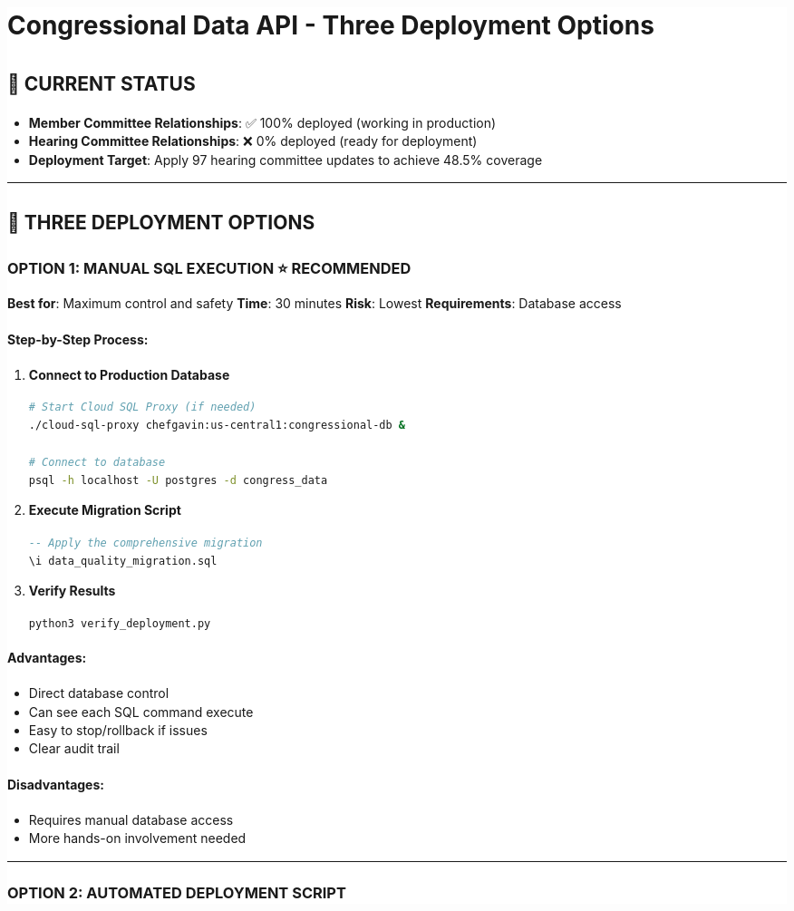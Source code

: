 # Congressional Data API - Three Deployment Options

## 🎯 **CURRENT STATUS**
- **Member Committee Relationships**: ✅ 100% deployed (working in production)
- **Hearing Committee Relationships**: ❌ 0% deployed (ready for deployment)
- **Deployment Target**: Apply 97 hearing committee updates to achieve 48.5% coverage

---

## 🚀 **THREE DEPLOYMENT OPTIONS**

### **OPTION 1: MANUAL SQL EXECUTION** ⭐ **RECOMMENDED**

**Best for**: Maximum control and safety
**Time**: 30 minutes
**Risk**: Lowest
**Requirements**: Database access

#### **Step-by-Step Process:**
1. **Connect to Production Database**
   ```bash
   # Start Cloud SQL Proxy (if needed)
   ./cloud-sql-proxy chefgavin:us-central1:congressional-db &
   
   # Connect to database
   psql -h localhost -U postgres -d congress_data
   ```

2. **Execute Migration Script**
   ```sql
   -- Apply the comprehensive migration
   \i data_quality_migration.sql
   ```

3. **Verify Results**
   ```bash
   python3 verify_deployment.py
   ```

#### **Advantages:**
- Direct database control
- Can see each SQL command execute
- Easy to stop/rollback if issues
- Clear audit trail

#### **Disadvantages:**
- Requires manual database access
- More hands-on involvement needed

---

### **OPTION 2: AUTOMATED DEPLOYMENT SCRIPT**
